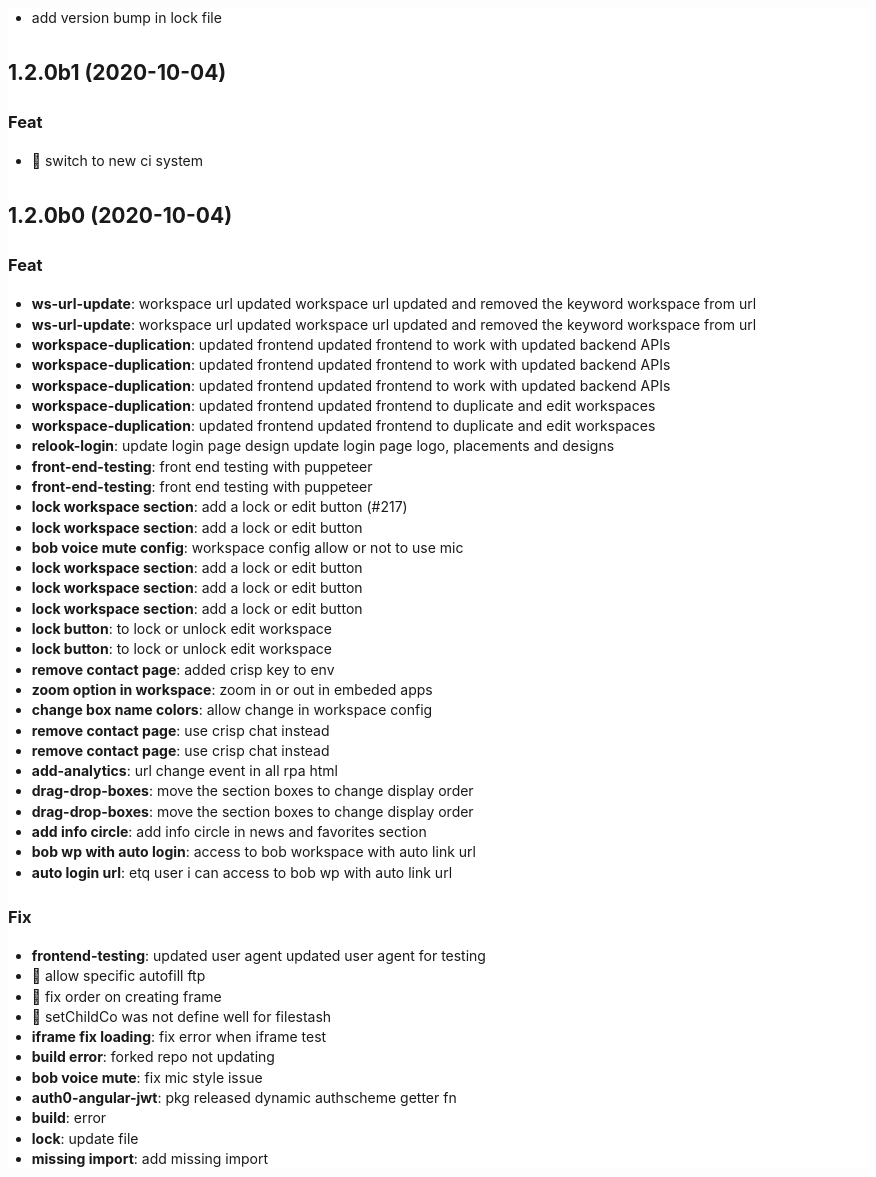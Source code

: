 - add version bump in lock file

## 1.2.0b1 (2020-10-04)

### Feat

- :construction_worker: switch to new ci system

## 1.2.0b0 (2020-10-04)

### Feat

- **ws-url-update**: workspace url updated workspace url updated and removed the keyword workspace from url
- **ws-url-update**: workspace url updated workspace url updated and removed the keyword workspace from url
- **workspace-duplication**: updated frontend updated frontend to work with updated backend APIs
- **workspace-duplication**: updated frontend updated frontend to work with updated backend APIs
- **workspace-duplication**: updated frontend updated frontend to work with updated backend APIs
- **workspace-duplication**: updated frontend updated frontend to duplicate and edit workspaces
- **workspace-duplication**: updated frontend updated frontend to duplicate and edit workspaces
- **relook-login**: update login page design update login page logo, placements and designs
- **front-end-testing**: front end testing with puppeteer
- **front-end-testing**: front end testing with puppeteer
- **lock workspace section**: add a lock or edit button (#217)
- **lock workspace section**: add a lock or edit button
- **bob voice mute config**: workspace config allow or not to use mic
- **lock workspace section**: add a lock or edit button
- **lock workspace section**: add a lock or edit button
- **lock workspace section**: add a lock or edit button
- **lock button**: to lock or unlock edit workspace
- **lock button**: to lock or unlock edit workspace
- **remove contact page**: added crisp key to env
- **zoom option in workspace**: zoom in or out in embeded apps
- **change box name colors**: allow change in workspace config
- **remove contact page**: use crisp chat instead
- **remove contact page**: use crisp chat instead
- **add-analytics**: url change event in all rpa html
- **drag-drop-boxes**: move the section boxes to change display order
- **drag-drop-boxes**: move the section boxes to change display order
- **add info circle**: add info circle in news and favorites section
- **bob wp with auto login**: access to bob workspace with auto link url
- **auto login url**: etq user i can access to bob wp with auto link url

### Fix

- **frontend-testing**: updated user agent updated user agent for testing
- :bug: allow specific autofill ftp
- :bug: fix order on creating frame
- :bug: setChildCo was not define well for filestash
- **iframe fix loading**: fix error when iframe test
- **build error**: forked repo not updating
- **bob voice mute**: fix mic style issue
- **auth0-angular-jwt**: pkg released dynamic authscheme getter fn
- **build**: error
- **lock**: update file
- **missing import**: add missing import
